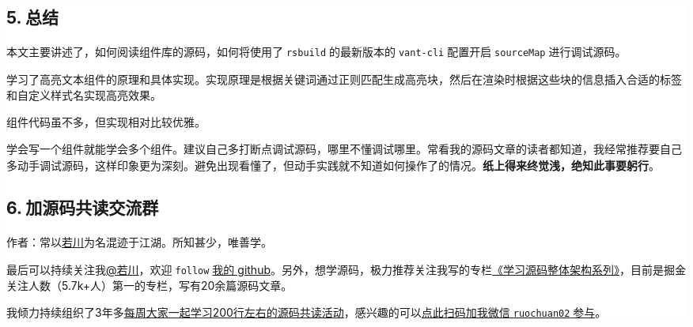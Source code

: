 ## 5. 总结

本文主要讲述了，如何阅读组件库的源码，如何将使用了 `rsbuild` 的最新版本的 `vant-cli` 配置开启 `sourceMap` 进行调试源码。

学习了高亮文本组件的原理和具体实现。实现原理是根据关键词通过正则匹配生成高亮块，然后在渲染时根据这些块的信息插入合适的标签和自定义样式名实现高亮效果。

组件代码虽不多，但实现相对比较优雅。

学会写一个组件就能学会多个组件。建议自己多打断点调试源码，哪里不懂调试哪里。常看我的源码文章的读者都知道，我经常推荐要自己多动手调试源码，这样印象更为深刻。避免出现看懂了，但动手实践就不知道如何操作了的情况。**纸上得来终觉浅，绝知此事要躬行**。

## 6. 加源码共读交流群

作者：常以[若川](https://lxchuan12.gitee.io)为名混迹于江湖。所知甚少，唯善学。

最后可以持续关注我[@若川](https://juejin.cn/user/1415826704971918)，欢迎 `follow` [我的 github](https://github.com/ruochuan12)。另外，想学源码，极力推荐关注我写的专栏[《学习源码整体架构系列》](https://juejin.cn/column/6960551178908205093)，目前是掘金关注人数（5.7k+人）第一的专栏，写有20余篇源码文章。

我倾力持续组织了3年多[每周大家一起学习200行左右的源码共读活动](https://juejin.cn/post/7079706017579139102)，感兴趣的可以[点此扫码加我微信 `ruochuan02` 参与](https://juejin.cn/pin/7217386885793595453)。

